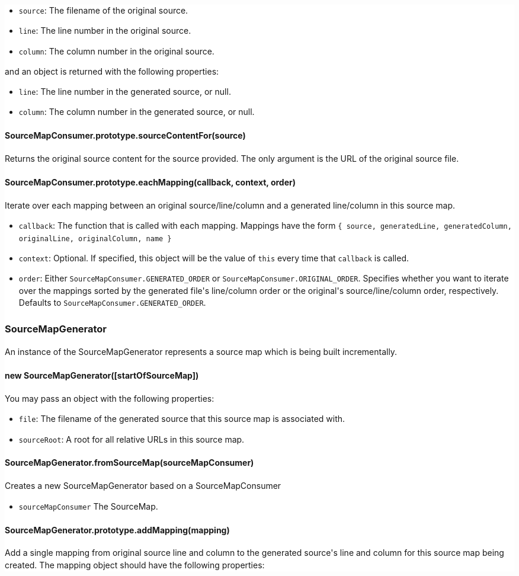 * `source`: The filename of the original source.

* `line`: The line number in the original source.

* `column`: The column number in the original source.

and an object is returned with the following properties:

* `line`: The line number in the generated source, or null.

* `column`: The column number in the generated source, or null.

#### SourceMapConsumer.prototype.sourceContentFor(source)

Returns the original source content for the source provided. The only
argument is the URL of the original source file.

#### SourceMapConsumer.prototype.eachMapping(callback, context, order)

Iterate over each mapping between an original source/line/column and a
generated line/column in this source map.

* `callback`: The function that is called with each mapping. Mappings have the
  form `{ source, generatedLine, generatedColumn, originalLine, originalColumn,
  name }`

* `context`: Optional. If specified, this object will be the value of `this`
  every time that `callback` is called.

* `order`: Either `SourceMapConsumer.GENERATED_ORDER` or
  `SourceMapConsumer.ORIGINAL_ORDER`. Specifies whether you want to iterate over
  the mappings sorted by the generated file's line/column order or the
  original's source/line/column order, respectively. Defaults to
  `SourceMapConsumer.GENERATED_ORDER`.

### SourceMapGenerator

An instance of the SourceMapGenerator represents a source map which is being
built incrementally.

#### new SourceMapGenerator([startOfSourceMap])

You may pass an object with the following properties:

* `file`: The filename of the generated source that this source map is
  associated with.

* `sourceRoot`: A root for all relative URLs in this source map.

#### SourceMapGenerator.fromSourceMap(sourceMapConsumer)

Creates a new SourceMapGenerator based on a SourceMapConsumer

* `sourceMapConsumer` The SourceMap.

#### SourceMapGenerator.prototype.addMapping(mapping)

Add a single mapping from original source line and column to the generated
source's line and column for this source map being created. The mapping object
should have the following properties:


[format]: https://docs.google.com/document/d/1U1RGAehQwRypUTovF1KRlpiOFze0b-_2gc6fAH0KY0k/edit
[feature]: https://wiki.mozilla.org/DevTools/Features/SourceMap
[Dryice]: https://github.com/mozilla/dryice
